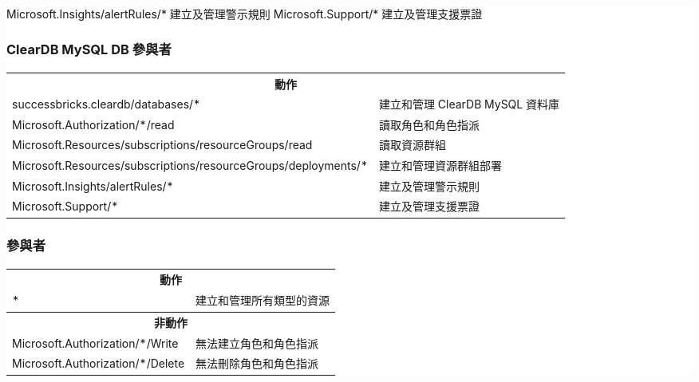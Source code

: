 <td>Microsoft.Insights/alertRules/*</td>
<td>建立及管理警示規則</td>
</tr>
<tr>
<td>Microsoft.Support/*</td>
<td>建立及管理支援票證</td>
</tr>
</table>

### ClearDB MySQL DB 參與者

<table style=width:100%">
<tr>
<th colspan="2">動作</th>
</tr>
<tr>
<td>successbricks.cleardb/databases/*</td>
<td>建立和管理 ClearDB MySQL 資料庫</td>
</tr>
<tr>
<td>Microsoft.Authorization/*/read</td>
<td>讀取角色和角色指派</td>
</tr>
<tr>
<td>Microsoft.Resources/subscriptions/resourceGroups/read</td>
<td>讀取資源群組</td>
</tr>
<tr>
<td>Microsoft.Resources/subscriptions/resourceGroups/deployments/*</td>
<td>建立和管理資源群組部署</td>
</tr>
<tr>
<td>Microsoft.Insights/alertRules/*</td>
<td>建立及管理警示規則</td>
</tr>
<tr>
<td>Microsoft.Support/*</td>
<td>建立及管理支援票證</td>
</tr>
</table>

### 參與者

<table style=width:100%">
<tr>
<th colspan="2">動作</th>
</tr>
<tr>
<td>*</td>
<td>建立和管理所有類型的資源</td>
</tr>
<tr>
<th colspan="2">非動作</th>
</tr>
<tr>
<td>Microsoft.Authorization/*/Write</td>
<td>無法建立角色和角色指派 </td>
</tr>
<tr>
<td>Microsoft.Authorization/*/Delete</td>
<td>無法刪除角色和角色指派</td>
</tr>
</table>
